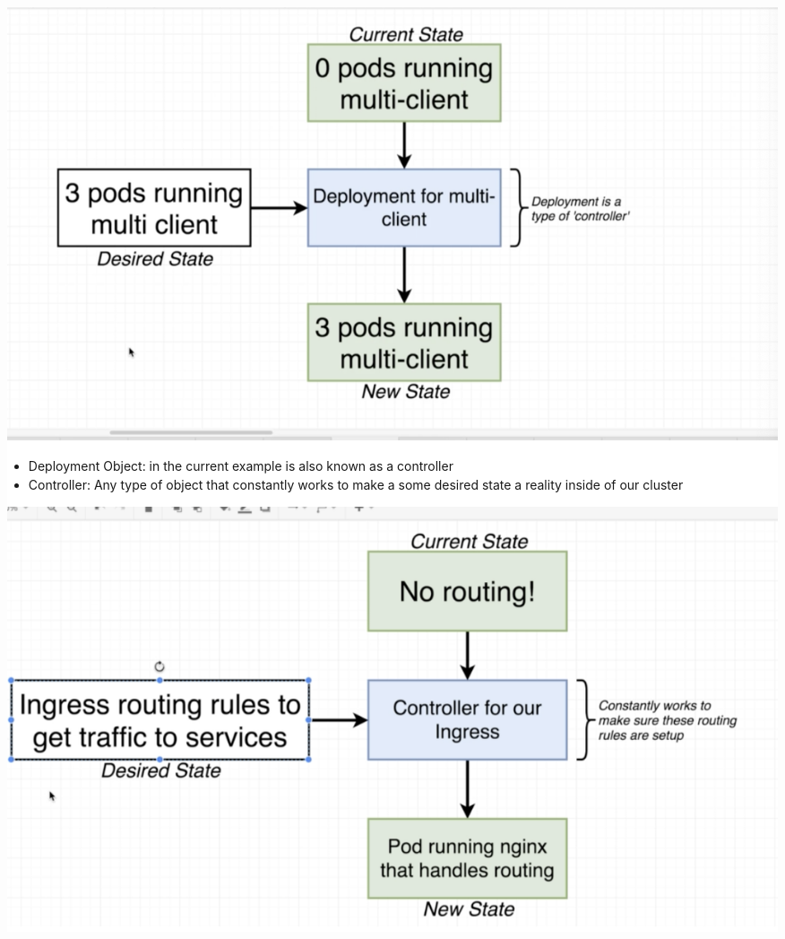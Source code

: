 ![Recap](./screenshots/15-1.png)

- Deployment Object: in the current example is also known as a controller
- Controller: Any type of object that constantly works to make a some desired state a reality inside of our cluster

![Ingress routing rules](./screenshots/15-2.png)
